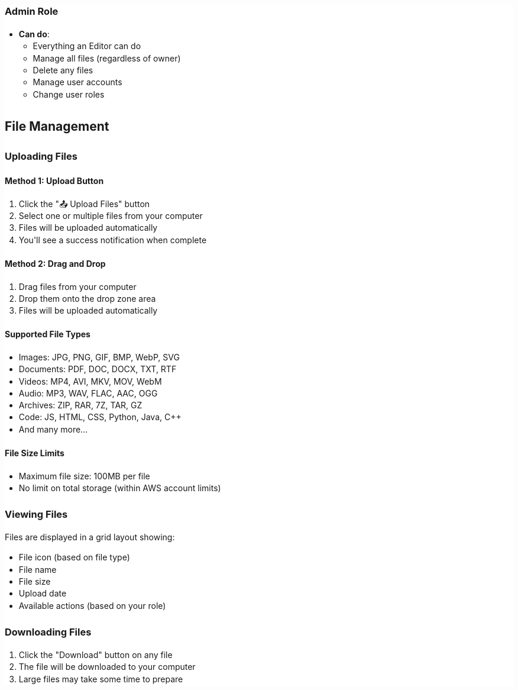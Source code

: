 ### Admin Role
- **Can do**:
  - Everything an Editor can do
  - Manage all files (regardless of owner)
  - Delete any files
  - Manage user accounts
  - Change user roles

## File Management

### Uploading Files

#### Method 1: Upload Button
1. Click the "📤 Upload Files" button
2. Select one or multiple files from your computer
3. Files will be uploaded automatically
4. You'll see a success notification when complete

#### Method 2: Drag and Drop
1. Drag files from your computer
2. Drop them onto the drop zone area
3. Files will be uploaded automatically

#### Supported File Types
- Images: JPG, PNG, GIF, BMP, WebP, SVG
- Documents: PDF, DOC, DOCX, TXT, RTF
- Videos: MP4, AVI, MKV, MOV, WebM
- Audio: MP3, WAV, FLAC, AAC, OGG
- Archives: ZIP, RAR, 7Z, TAR, GZ
- Code: JS, HTML, CSS, Python, Java, C++
- And many more...

#### File Size Limits
- Maximum file size: 100MB per file
- No limit on total storage (within AWS account limits)

### Viewing Files

Files are displayed in a grid layout showing:
- File icon (based on file type)
- File name
- File size
- Upload date
- Available actions (based on your role)

### Downloading Files

1. Click the "Download" button on any file
2. The file will be downloaded to your computer
3. Large files may take some time to prepare
